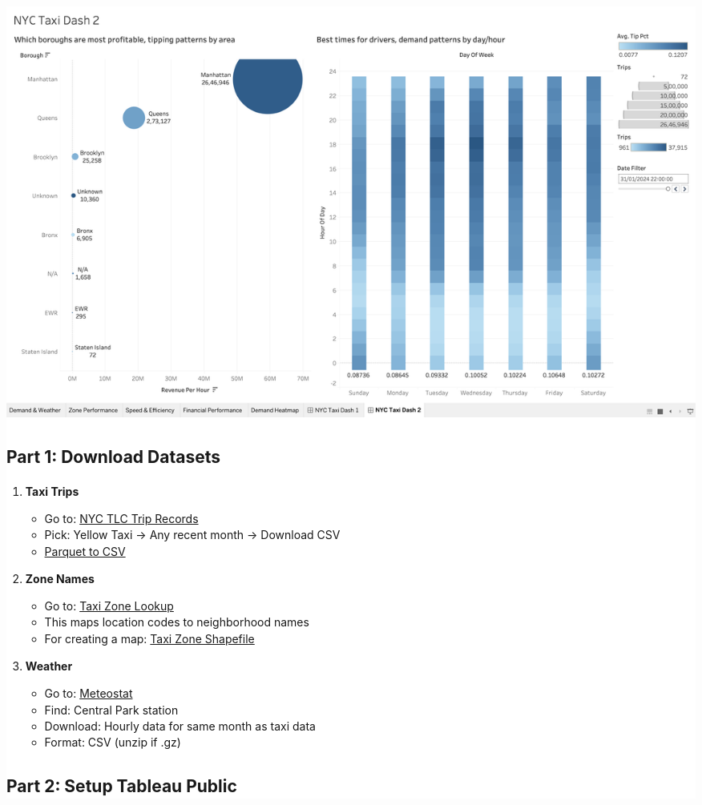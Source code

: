 ![alt text](https://github.com/Singularity-Coder/NYC-Taxi-Dashboard/blob/main/assets/sc2.png)

## Part 1: Download Datasets

1. **Taxi Trips**

   - Go to: [NYC TLC Trip Records](https://www.nyc.gov/site/tlc/about/tlc-trip-record-data.page?utm_source=chatgpt.com)
   - Pick: Yellow Taxi → Any recent month → Download CSV
   - [Parquet to CSV](https://www.agentsfordata.com/parquet/to/csv)

2. **Zone Names**

   - Go to: [Taxi Zone Lookup](https://d37ci6vzurychx.cloudfront.net/misc/taxi_zone_lookup.csv)
   - This maps location codes to neighborhood names
   - For creating a map: [Taxi Zone Shapefile](https://d37ci6vzurychx.cloudfront.net/misc/taxi_zones.zip)

3. **Weather**
   - Go to: [Meteostat](https://dev.meteostat.net/bulk/)
   - Find: Central Park station
   - Download: Hourly data for same month as taxi data
   - Format: CSV (unzip if .gz)

## Part 2: Setup Tableau Public
